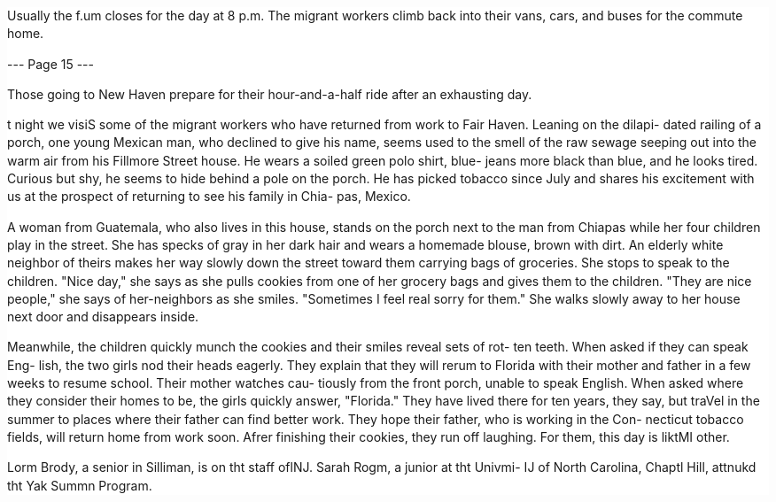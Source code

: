Usually the f.um closes for the day at 8 p.m. 
The migrant workers climb back into their 
vans, cars, and buses for the commute home. 


--- Page 15 ---

Those going to New Haven prepare for their 
hour-and-a-half ride after an exhausting day. 


t night we visiS some of the migrant 
workers who have returned from work 
to Fair Haven. Leaning on the dilapi-
dated railing of a porch, one young Mexican 
man, who declined to give his name, seems 
used to the smell of the raw sewage seeping out 
into the warm air from his Fillmore Street 
house. He wears a soiled green polo shirt, blue-
jeans more black than blue, and he looks tired. 
Curious but shy, he seems to hide behind a 
pole on the porch. He has picked tobacco since 
July and shares his excitement with us at the 
prospect of returning to see his family in Chia-
pas, Mexico. 


A woman from Guatemala, who also lives 
in this house, stands on the porch next to the 
man from Chiapas while her four children play 
in the street. She has specks of gray in her dark 
hair and wears a homemade blouse, brown 
with dirt. An elderly white neighbor of theirs 
makes her way slowly down the street toward 
them carrying bags of groceries. She stops to 
speak to the children. "Nice day," she says as 
she pulls cookies from one of her grocery bags 
and gives them to the children. "They are nice 
people," she says of her-neighbors as she smiles. 
"Sometimes I feel real sorry for them." She 
walks slowly away to her house next door and 
disappears inside. 


Meanwhile, the children quickly munch 
the cookies and their smiles reveal sets of rot-
ten teeth. When asked if they can speak Eng-
lish, the two girls nod their heads eagerly. They 
explain that they will rerum to Florida with 
their mother and father in a few weeks to 
resume school. Their mother watches cau-
tiously from the front porch, unable to speak 
English. When asked where they consider 
their homes to be, the girls quickly answer, 
"Florida." They have lived there for ten years, 
they say, but traVel in the summer to places 
where their father can find better work. They 
hope their father, who is working in the Con-
necticut tobacco fields, will return home from 
work soon. Afrer finishing their cookies, they 
run off laughing. For them, this day is liktMI 
other. 


Lorm Brody, a senior in Silliman, is on tht staff 
oflNJ. Sarah Rogm, a junior at tht Univmi-
IJ of North Carolina, Chaptl Hill, attnukd tht 
Yak Summn Program.